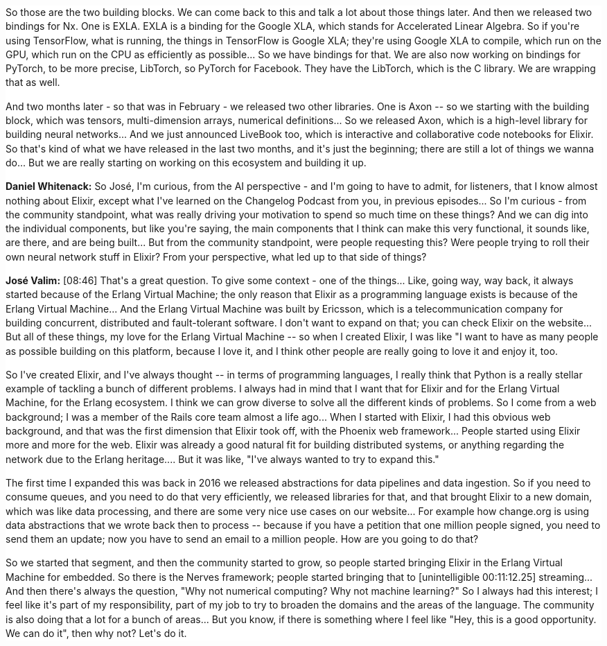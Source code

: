 So those are the two building blocks. We can come back to this and talk a lot about those things later. And then we released two bindings for Nx. One is EXLA. EXLA is a binding for the Google XLA, which stands for Accelerated Linear Algebra. So if you're using TensorFlow, what is running, the things in TensorFlow is Google XLA; they're using Google XLA to compile, which run on the GPU, which run on the CPU as efficiently as possible... So we have bindings for that. We are also now working on bindings for PyTorch, to be more precise, LibTorch, so PyTorch for Facebook. They have the LibTorch, which is the C library. We are wrapping that as well.

And two months later - so that was in February - we released two other libraries. One is Axon -- so we starting with the building block, which was tensors, multi-dimension arrays, numerical definitions... So we released Axon, which is a high-level library for building neural networks... And we just announced LiveBook too, which is interactive and collaborative code notebooks for Elixir. So that's kind of what we have released in the last two months, and it's just the beginning; there are still a lot of things we wanna do... But we are really starting on working on this ecosystem and building it up.

**Daniel Whitenack:** So José, I'm curious, from the AI perspective - and I'm going to have to admit, for listeners, that I know almost nothing about Elixir, except what I've learned on the Changelog Podcast from you, in previous episodes... So I'm curious - from the community standpoint, what was really driving your motivation to spend so much time on these things? And we can dig into the individual components, but like you're saying, the main components that I think can make this very functional, it sounds like, are there, and are being built... But from the community standpoint, were people requesting this? Were people trying to roll their own neural network stuff in Elixir? From your perspective, what led up to that side of things?

**José Valim:** \[08:46\] That's a great question. To give some context - one of the things... Like, going way, way back, it always started because of the Erlang Virtual Machine; the only reason that Elixir as a programming language exists is because of the Erlang Virtual Machine... And the Erlang Virtual Machine was built by Ericsson, which is a telecommunication company for building concurrent, distributed and fault-tolerant software. I don't want to expand on that; you can check Elixir on the website... But all of these things, my love for the Erlang Virtual Machine -- so when I created Elixir, I was like "I want to have as many people as possible building on this platform, because I love it, and I think other people are really going to love it and enjoy it, too.

So I've created Elixir, and I've always thought -- in terms of programming languages, I really think that Python is a really stellar example of tackling a bunch of different problems. I always had in mind that I want that for Elixir and for the Erlang Virtual Machine, for the Erlang ecosystem. I think we can grow diverse to solve all the different kinds of problems. So I come from a web background; I was a member of the Rails core team almost a life ago... When I started with Elixir, I had this obvious web background, and that was the first dimension that Elixir took off, with the Phoenix web framework... People started using Elixir more and more for the web. Elixir was already a good natural fit for building distributed systems, or anything regarding the network due to the Erlang heritage.... But it was like, "I've always wanted to try to expand this."

The first time I expanded this was back in 2016 we released abstractions for data pipelines and data ingestion. So if you need to consume queues, and you need to do that very efficiently, we released libraries for that, and that brought Elixir to a new domain, which was like data processing, and there are some very nice use cases on our website... For example how change.org is using data abstractions that we wrote back then to process -- because if you have a petition that one million people signed, you need to send them an update; now you have to send an email to a million people. How are you going to do that?

So we started that segment, and then the community started to grow, so people started bringing Elixir in the Erlang Virtual Machine for embedded. So there is the Nerves framework; people started bringing that to \[unintelligible 00:11:12.25\] streaming... And then there's always the question, "Why not numerical computing? Why not machine learning?" So I always had this interest; I feel like it's part of my responsibility, part of my job to try to broaden the domains and the areas of the language. The community is also doing that a lot for a bunch of areas... But you know, if there is something where I feel like "Hey, this is a good opportunity. We can do it", then why not? Let's do it.
